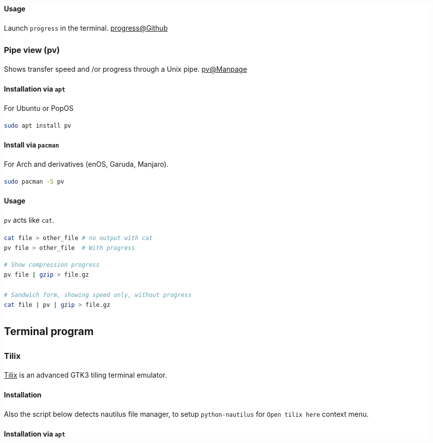 #### Usage

Launch `progress` in the terminal. [progress@Github](https://github.com/Xfennec/progress#what-can-i-do-with-it)


### Pipe view (pv)

Shows transfer speed and /or progress through a Unix pipe. [pv@Manpage](https://linux.die.net/man/1/pv)

#### Installation via `apt`

For Ubuntu or PopOS

```bash
sudo apt install pv
```

#### Install via `pacman`

For Arch and derivatives (enOS, Garuda, Manjaro).

```bash
sudo pacman -S pv
```

#### Usage

`pv` acts like `cat`.

```bash
cat file > other_file # no output with cat
pv file > other_file  # With progress
```

```bash
# Show compression progress
pv file | gzip > file.gz

# Sandwich form, showing speed only, without progress
cat file | pv | gzip > file.gz
```

## Terminal program

### Tilix

[Tilix](https://gnunn1.github.io/tilix-web/) is an advanced GTK3 tiling terminal emulator.

#### Installation

Also the script below detects nautilus file manager, to setup `python-nautilus` for `Open tilix here` context menu.

#### Installation via `apt`
